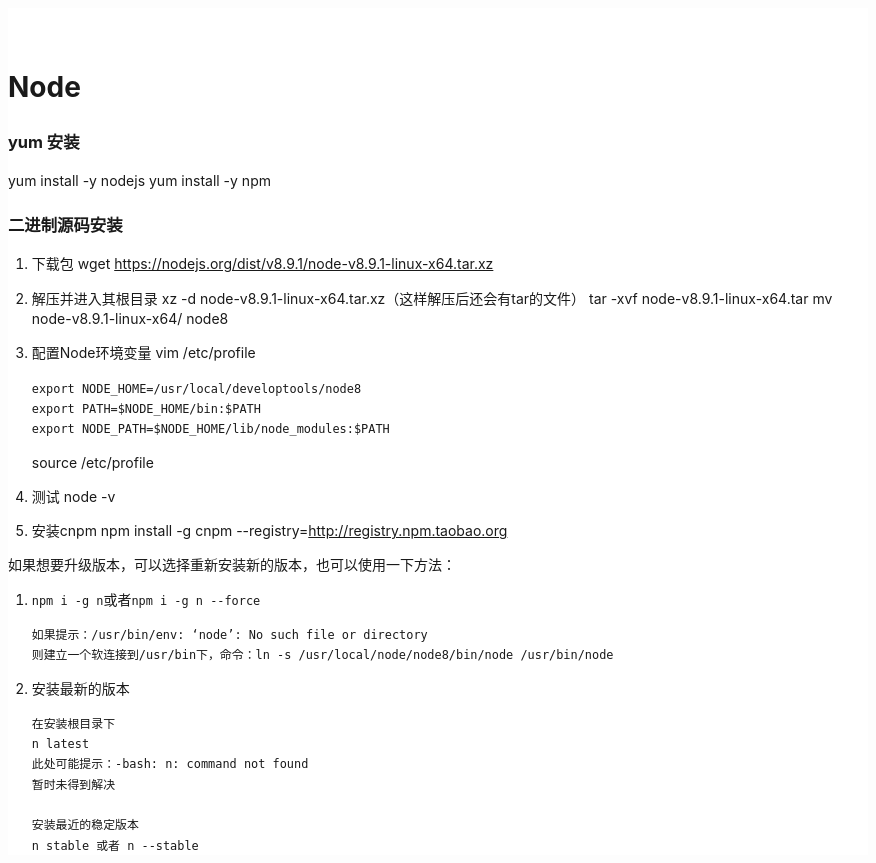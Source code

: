 
​	

# Node

### yum 安装

yum install -y nodejs
yum install -y npm

### 二进制源码安装

1. 下载包
   wget https://nodejs.org/dist/v8.9.1/node-v8.9.1-linux-x64.tar.xz

2. 解压并进入其根目录
   xz -d node-v8.9.1-linux-x64.tar.xz（这样解压后还会有tar的文件）
   tar -xvf node-v8.9.1-linux-x64.tar
   mv node-v8.9.1-linux-x64/ node8

3. 配置Node环境变量
   vim /etc/profile

    ```shell
    export NODE_HOME=/usr/local/developtools/node8
    export PATH=$NODE_HOME/bin:$PATH
    export NODE_PATH=$NODE_HOME/lib/node_modules:$PATH
    ```
    source /etc/profile

4. 测试
   node -v

5. 安装cnpm
   npm install -g cnpm --registry=http://registry.npm.taobao.org

如果想要升级版本，可以选择重新安装新的版本，也可以使用一下方法：

1. `npm i -g n`或者`npm i -g n --force`

   ```shell
   如果提示：/usr/bin/env: ‘node’: No such file or directory
   则建立一个软连接到/usr/bin下，命令：ln -s /usr/local/node/node8/bin/node /usr/bin/node
   ```

2. 安装最新的版本

   ```shell
   在安装根目录下
   n latest
   此处可能提示：-bash: n: command not found
   暂时未得到解决
   
   安装最近的稳定版本
   n stable 或者 n --stable
   ```
